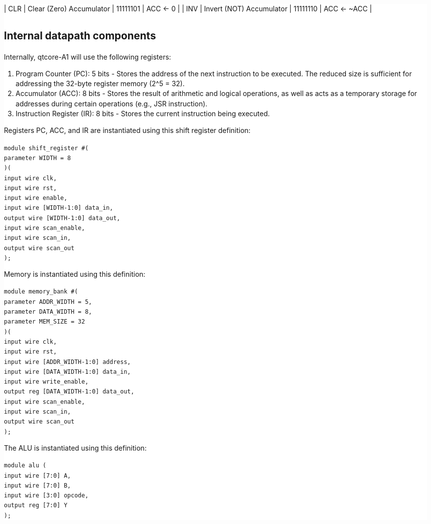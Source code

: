 | CLR | Clear (Zero) Accumulator | 11111101 | ACC <- 0 |
| INV | Invert (NOT) Accumulator | 11111110 | ACC <- ~ACC |

## Internal datapath components

Internally, qtcore-A1 will use the following registers:

1. Program Counter (PC): 5 bits - Stores the address of the next instruction to be executed. The reduced size is sufficient for addressing the 32-byte register memory (2^5 = 32).
2. Accumulator (ACC): 8 bits - Stores the result of arithmetic and logical operations, as well as acts as a temporary storage for addresses during certain operations (e.g., JSR instruction).
3. Instruction Register (IR): 8 bits - Stores the current instruction being executed.

Registers PC, ACC, and IR are instantiated using this shift register definition:
```
module shift_register #(
parameter WIDTH = 8
)(
input wire clk,
input wire rst,
input wire enable,
input wire [WIDTH-1:0] data_in,
output wire [WIDTH-1:0] data_out,
input wire scan_enable,
input wire scan_in,
output wire scan_out
);
```

Memory is instantiated using this definition:
```
module memory_bank #(
parameter ADDR_WIDTH = 5,
parameter DATA_WIDTH = 8,
parameter MEM_SIZE = 32
)(
input wire clk,
input wire rst,
input wire [ADDR_WIDTH-1:0] address,
input wire [DATA_WIDTH-1:0] data_in,
input wire write_enable,
output reg [DATA_WIDTH-1:0] data_out,
input wire scan_enable,
input wire scan_in,
output wire scan_out
);
```

The ALU is instantiated using this definition:
```
module alu (
input wire [7:0] A,
input wire [7:0] B,
input wire [3:0] opcode,
output reg [7:0] Y
);
```
